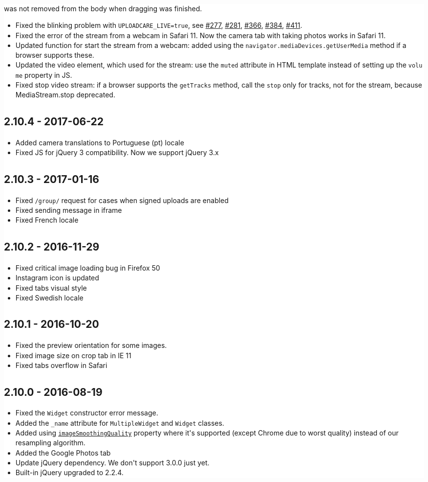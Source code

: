   was not removed from the body when dragging was finished.
* Fixed the blinking problem with `UPLOADCARE_LIVE=true`,
  see [#277][issue-277], [#281][issue-281], [#366][issue-366], [#384][issue-384], [#411][issue-411].
* Fixed the error of the stream from a webcam in Safari 11.
  Now the camera tab with taking photos works in Safari 11.
* Updated function for start the stream from a webcam:
  added using the `navigator.mediaDevices.getUserMedia` method
  if a browser supports these.
* Updated the video element, which used for the stream:
  use the `muted` attribute in HTML template instead of
  setting up the `volume` property in JS.
* Fixed stop video stream: if a browser supports the `getTracks` method,
  call the `stop` only for tracks, not for the stream,
  because MediaStream.stop deprecated.

[issue-277]: https://github.com/uploadcare/uploadcare-widget/issues/277
[issue-281]: https://github.com/uploadcare/uploadcare-widget/issues/281
[issue-366]: https://github.com/uploadcare/uploadcare-widget/issues/366
[issue-384]: https://github.com/uploadcare/uploadcare-widget/issues/384
[issue-411]: https://github.com/uploadcare/uploadcare-widget/issues/411
[issue-417]: https://github.com/uploadcare/uploadcare-widget/issues/417

## 2.10.4 - 2017-06-22

* Added camera translations to Portuguese (pt) locale
* Fixed JS for jQuery 3 compatibility. Now we support jQuery 3.x

## 2.10.3 - 2017-01-16

* Fixed `/group/` request for cases when signed uploads are enabled
* Fixed sending message in iframe
* Fixed French locale

## 2.10.2 - 2016-11-29

* Fixed critical image loading bug in Firefox 50
* Instagram icon is updated
* Fixed tabs visual style
* Fixed Swedish locale

## 2.10.1 - 2016-10-20

* Fixed the preview orientation for some images.
* Fixed image size on crop tab in IE 11
* Fixed tabs overflow in Safari

## 2.10.0 - 2016-08-19

* Fixed the `Widget` constructor error message.
* Added the `_name` attribute for `MultipleWidget` and `Widget` classes.
* Added using [`imageSmoothingQuality`](https://html.spec.whatwg.org/multipage/scripting.html#image-smoothing) property
  where it's supported (except Chrome due to worst quality) instead of our resampling algorithm.
* Added the Google Photos tab
* Update jQuery dependency. We don't support 3.0.0 just yet.
* Built-in jQuery upgraded to 2.2.4.


[Unreleased]: https://github.com/uploadcare/uploadcare-widget/compare/v3.7.1...HEAD
[535]: https://github.com/uploadcare/uploadcare-widget/issues/535
[3.7.0]: https://github.com/uploadcare/uploadcare-widget/compare/v3.6.2...v3.7.0
[github-pr-524]: https://github.com/uploadcare/uploadcare-widget/pull/524
[github-pr-529]: https://github.com/uploadcare/uploadcare-widget/pull/529
[github-pr-530]: https://github.com/uploadcare/uploadcare-widget/pull/530
[3.6.2]: https://github.com/uploadcare/uploadcare-widget/compare/v3.6.1...v3.6.2
[github-pr-504]: https://github.com/uploadcare/uploadcare-widget/pull/504
[github-pr-511]: https://github.com/uploadcare/uploadcare-widget/pull/511
[github-pr-516]: https://github.com/uploadcare/uploadcare-widget/pull/516
[github-pr-523]: https://github.com/uploadcare/uploadcare-widget/pull/523
[`imageSmoothingQuality`]: https://developer.mozilla.org/en-US/docs/Web/API/CanvasRenderingContext2D/imageSmoothingQuality
[3.6.1]: https://github.com/uploadcare/uploadcare-widget/compare/v3.6.0...v3.6.1
[github-issue-500]: https://github.com/uploadcare/uploadcare-widget/issues/500
[3.6.0]: https://github.com/uploadcare/uploadcare-widget/compare/v3.5.1...v3.6.0
[github-pr-498]: https://github.com/uploadcare/uploadcare-widget/pull/498
[github-pr-496]: https://github.com/uploadcare/uploadcare-widget/pull/496
[3.5.1]: https://github.com/uploadcare/uploadcare-widget/compare/v3.5.0...v3.5.1
[facebook-brand-guidelines]: https://en.facebookbrand.com/assets/f-logo
[3.5.0]: https://github.com/uploadcare/uploadcare-widget/compare/v3.4.0...v3.5.0
[uc-widget-option-audiobitspersecond]: https://uploadcare.com/docs/uploads/widget/config/#option-audio-bits-per-second
[uc-widget-option-videobitspersecond]: https://uploadcare.com/docs/uploads/widget/config/#option-video-bits-per-second
[github-pr-481]: https://github.com/uploadcare/uploadcare-widget/pull/481
[3.4.0]: https://github.com/uploadcare/uploadcare-widget/compare/v3.3.0...v3.4.0
[uc-widget-option-previewproxy]: https://uploadcare.com/docs/uploads/widget/config/#option-preview-proxy
[uc-widget-option-previewcallback]: https://uploadcare.com/docs/uploads/widget/config/#option-preview-url-callback
[uc-widget-secure-urls]: https://uploadcare.com/docs/uploads/widget/secure_urls/
[github-issue-443]: https://github.com/uploadcare/uploadcare-widget/issues/443
[github-pr-460]: https://github.com/uploadcare/uploadcare-widget/pull/460
[github-pr-463]: https://github.com/uploadcare/uploadcare-widget/pull/463
[styles-config]: https://github.com/uploadcare/uploadcare-widget/blob/master/app/assets/stylesheets/uploadcare/_config.pcss
[issue-409]: https://github.com/uploadcare/uploadcare-widget/issues/409
[issue-388]: https://github.com/uploadcare/uploadcare-widget/issues/388
[issue-387]: https://github.com/uploadcare/uploadcare-widget/issues/387
[blocks]: https://github.com/uploadcare/uploadcare-widget/tree/master/app/assets/stylesheets/uploadcare/blocks
[github-issue-443]: https://github.com/uploadcare/uploadcare-widget/issues/443
[github-pr-460]: https://github.com/uploadcare/uploadcare-widget/pull/460
[github-pr-463]: https://github.com/uploadcare/uploadcare-widget/pull/463